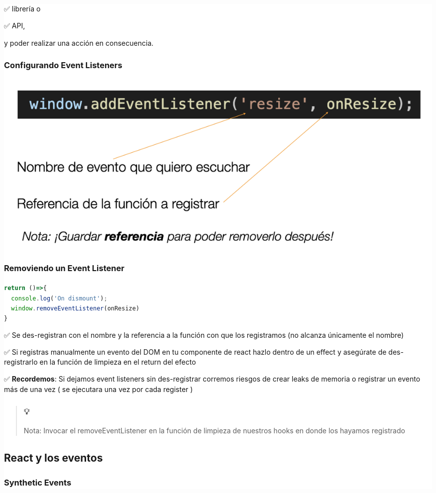 ✅ librería o 

✅ API, 

y poder realizar una acción en consecuencia.

### Configurando Event Listeners

![img](./img/c9c.png)


### Removiendo un Event Listener

```js
return ()=>{
  console.log('On dismount');
  window.removeEventListener(onResize)
}
```

✅ Se des-registran con el nombre y la referencia a la función con que los registramos (no alcanza únicamente el nombre)

✅ Si registras manualmente un evento del DOM en tu componente de react hazlo dentro de un effect y asegúrate de des-registrarlo en la función de limpieza en el return del efecto

✅ **Recordemos**: Si dejamos event listeners sin des-registrar corremos riesgos de crear leaks de memoria o registrar un evento más de una vez ( se ejecutara una vez por cada register )


> ### 💡
> Nota: Invocar el removeEventListener en la función de limpieza de nuestros hooks en donde los hayamos registrado

## React y los eventos

### Synthetic Events
